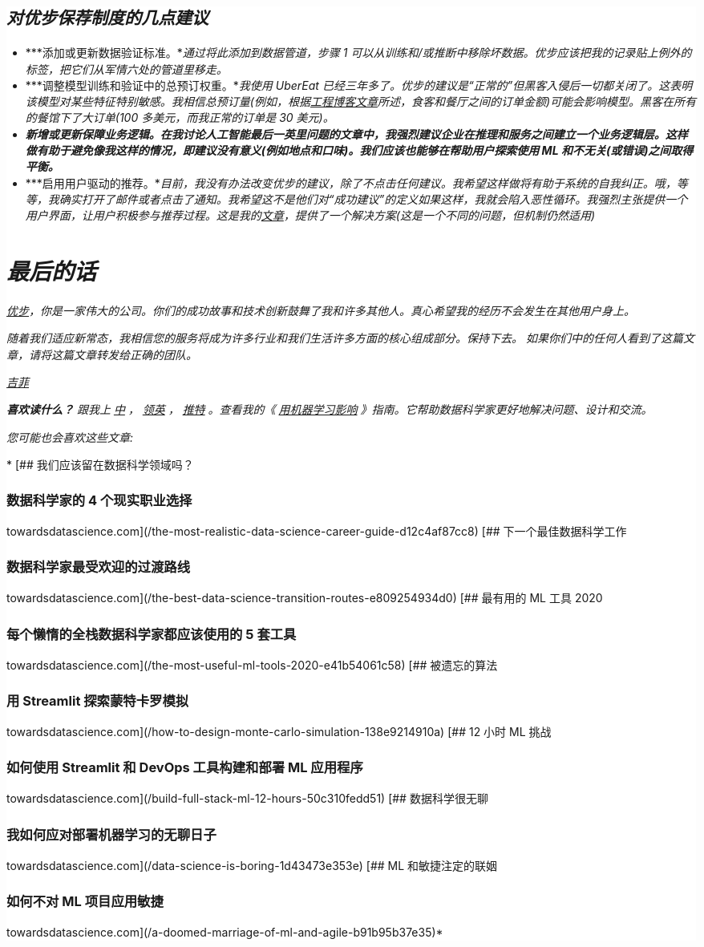 ## *对优步保荐制度的几点建议*

*   ***添加或更新数据验证标准。**通过将此添加到数据管道，步骤 1 可以从训练和/或推断中移除坏数据。优步应该把我的记录贴上例外的标签，把它们从军情六处的管道里移走。*
*   ***调整模型训练和验证中的总预订权重。**我使用 UberEat 已经三年多了。优步的建议是“正常的”但黑客入侵后一切都关闭了。这表明该模型对某些特征特别敏感。我相信总预订量(例如，根据[工程博客文章](https://eng.uber.com/uber-eats-recommending-marketplace/)所述，食客和餐厅之间的订单金额)可能会影响模型。黑客在所有的餐馆下了大订单(100 多美元，而我正常的订单是 30 美元)。*
*   ***新增或更新保障业务逻辑。在我讨论人工智能最后一英里问题的文章中，我强烈建议企业在推理和服务之间建立一个业务逻辑层。这样做有助于避免像我这样的情况，即建议没有意义(例如地点和口味)。我们应该也能够在帮助用户探索使用 ML 和不无关(或错误)之间取得平衡。***
*   ***启用用户驱动的推荐。**目前，我没有办法改变优步的建议，除了不点击任何建议。我希望这样做将有助于系统的自我纠正。哦，等等，我确实打开了邮件或者点击了通知。我希望这不是他们对“成功建议”的定义如果这样，我就会陷入恶性循环。我强烈主张提供一个用户界面，让用户积极参与推荐过程。这是我的[文章](/how-to-design-search-engines-24e9e2e7b7d0)，提供了一个解决方案(这是一个不同的问题，但机制仍然适用)*

# *最后的话*

*[优步](https://medium.com/u/b97b1b381b5a?source=post_page-----c83051d6e57f--------------------------------)，你是一家伟大的公司。你们的成功故事和技术创新鼓舞了我和许多其他人。真心希望我的经历不会发生在其他用户身上。*

*随着我们适应新常态，我相信您的服务将成为许多行业和我们生活许多方面的核心组成部分。保持下去。
如果你们中的任何人看到了这篇文章，请将这篇文章转发给正确的团队。*

*[吉菲](https://media.giphy.com/media/1etWrCB7INreZfz8i2/giphy.gif)*

****喜欢读什么？*** *跟我上* [*中*](https://medium.com/@ianxiao) *，* [*领英*](https://www.linkedin.com/in/ianxiao/) *，* [*推特*](https://twitter.com/ian_xxiao) *。查看我的《* [*用机器学习影响*](https://www.bizanalyticsbootcamp.com/influence-with-ml-digital) *》指南。它帮助数据科学家更好地解决问题、设计和交流。**

*您可能也会喜欢这些文章:*

*[](/the-most-realistic-data-science-career-guide-d12c4af87cc8) [## 我们应该留在数据科学领域吗？

### 数据科学家的 4 个现实职业选择

towardsdatascience.com](/the-most-realistic-data-science-career-guide-d12c4af87cc8) [](/the-best-data-science-transition-routes-e809254934d0) [## 下一个最佳数据科学工作

### 数据科学家最受欢迎的过渡路线

towardsdatascience.com](/the-best-data-science-transition-routes-e809254934d0) [](/the-most-useful-ml-tools-2020-e41b54061c58) [## 最有用的 ML 工具 2020

### 每个懒惰的全栈数据科学家都应该使用的 5 套工具

towardsdatascience.com](/the-most-useful-ml-tools-2020-e41b54061c58) [](/how-to-design-monte-carlo-simulation-138e9214910a) [## 被遗忘的算法

### 用 Streamlit 探索蒙特卡罗模拟

towardsdatascience.com](/how-to-design-monte-carlo-simulation-138e9214910a) [](/build-full-stack-ml-12-hours-50c310fedd51) [## 12 小时 ML 挑战

### 如何使用 Streamlit 和 DevOps 工具构建和部署 ML 应用程序

towardsdatascience.com](/build-full-stack-ml-12-hours-50c310fedd51) [](/data-science-is-boring-1d43473e353e) [## 数据科学很无聊

### 我如何应对部署机器学习的无聊日子

towardsdatascience.com](/data-science-is-boring-1d43473e353e) [](/a-doomed-marriage-of-ml-and-agile-b91b95b37e35) [## ML 和敏捷注定的联姻

### 如何不对 ML 项目应用敏捷

towardsdatascience.com](/a-doomed-marriage-of-ml-and-agile-b91b95b37e35)*